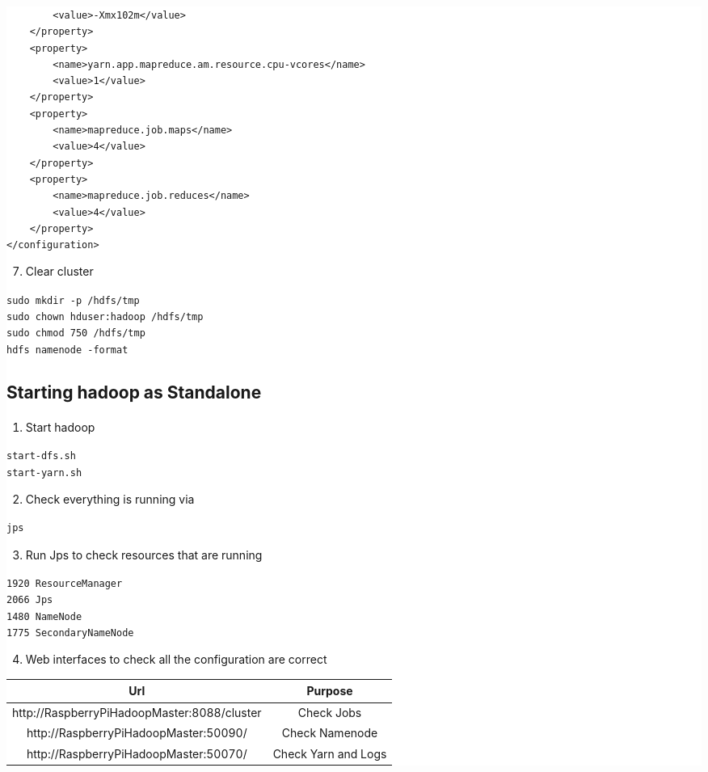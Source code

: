 ```
        <value>-Xmx102m</value>
    </property>
    <property>
        <name>yarn.app.mapreduce.am.resource.cpu-vcores</name>
        <value>1</value>
    </property>
    <property>
        <name>mapreduce.job.maps</name>
        <value>4</value>
    </property>
    <property>
        <name>mapreduce.job.reduces</name>
        <value>4</value>
    </property>
</configuration>
```
7. Clear cluster
```
sudo mkdir -p /hdfs/tmp
sudo chown hduser:hadoop /hdfs/tmp
sudo chmod 750 /hdfs/tmp
hdfs namenode -format
```

## Starting hadoop as Standalone
1. Start hadoop
```
start-dfs.sh
start-yarn.sh
```

2. Check everything is running via
```
jps
```

3. Run Jps to check resources that are running
```
1920 ResourceManager
2066 Jps
1480 NameNode
1775 SecondaryNameNode
```

4. Web interfaces to check all the configuration are correct

| Url | Purpose |
|:---:|:---:|
| http://RaspberryPiHadoopMaster:8088/cluster | Check Jobs |
| http://RaspberryPiHadoopMaster:50090/| Check Namenode |
| http://RaspberryPiHadoopMaster:50070/ | Check Yarn and Logs |
